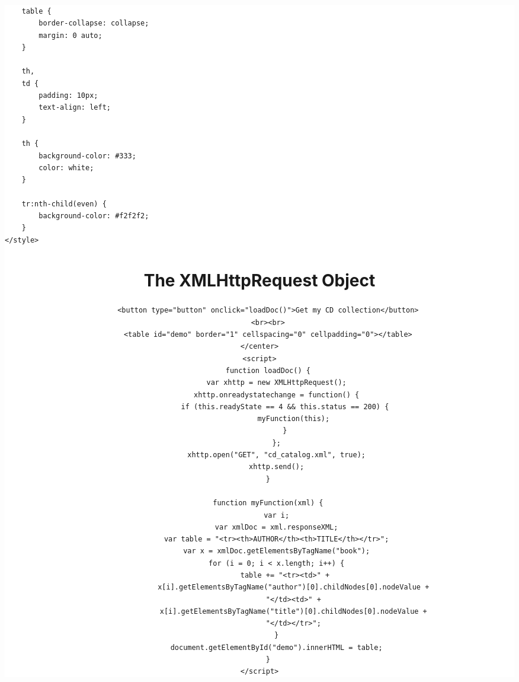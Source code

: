         table {
            border-collapse: collapse;
            margin: 0 auto;
        }
        
        th,
        td {
            padding: 10px;
            text-align: left;
        }
        
        th {
            background-color: #333;
            color: white;
        }
        
        tr:nth-child(even) {
            background-color: #f2f2f2;
        }
    </style>
</head>

<body>
    <center>
        <h1>The XMLHttpRequest Object</h1>

        <button type="button" onclick="loadDoc()">Get my CD collection</button>
        <br><br>
        <table id="demo" border="1" cellspacing="0" cellpadding="0"></table>
    </center>
    <script>
        function loadDoc() {
            var xhttp = new XMLHttpRequest();
            xhttp.onreadystatechange = function() {
                if (this.readyState == 4 && this.status == 200) {
                    myFunction(this);
                }
            };
            xhttp.open("GET", "cd_catalog.xml", true);
            xhttp.send();
        }

        function myFunction(xml) {
            var i;
            var xmlDoc = xml.responseXML;
            var table = "<tr><th>AUTHOR</th><th>TITLE</th></tr>";
            var x = xmlDoc.getElementsByTagName("book");
            for (i = 0; i < x.length; i++) {
                table += "<tr><td>" +
                    x[i].getElementsByTagName("author")[0].childNodes[0].nodeValue +
                    "</td><td>" +
                    x[i].getElementsByTagName("title")[0].childNodes[0].nodeValue +
                    "</td></tr>";
            }
            document.getElementById("demo").innerHTML = table;
        }
    </script>
</body>
